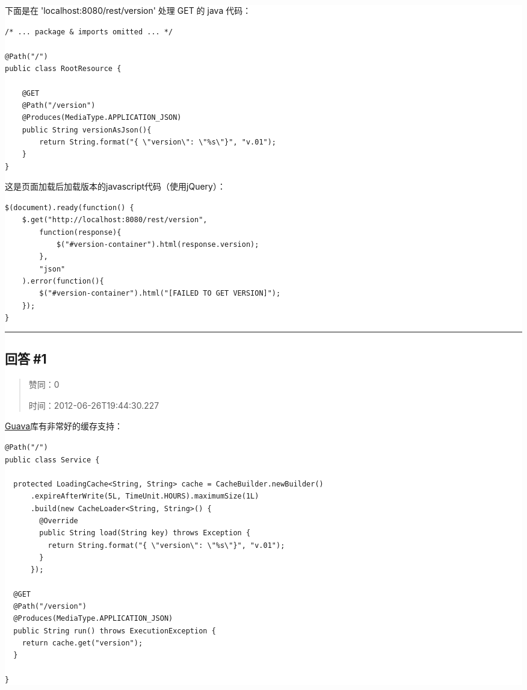 ```
```

下面是在 'localhost:8080/rest/version' 处理 GET 的 java 代码：

```
/* ... package & imports omitted ... */

@Path("/")
public class RootResource {

    @GET
    @Path("/version")
    @Produces(MediaType.APPLICATION_JSON)
    public String versionAsJson(){
        return String.format("{ \"version\": \"%s\"}", "v.01");
    }
} 
```

这是页面加载后加载版本的javascript代码（使用jQuery）：

```
$(document).ready(function() {
    $.get("http://localhost:8080/rest/version",
        function(response){
            $("#version-container").html(response.version);
        },
        "json"
    ).error(function(){
        $("#version-container").html("[FAILED TO GET VERSION]");
    });
} 
```

* * *

## 回答 #1

> 赞同：0
> 
> 时间：2012-06-26T19:44:30.227

[Guava](http://docs.guava-libraries.googlecode.com/git/javadoc/com/google/common/cache/CacheBuilder.html)库有非常好的缓存支持：

```
@Path("/")
public class Service {

  protected LoadingCache<String, String> cache = CacheBuilder.newBuilder()
      .expireAfterWrite(5L, TimeUnit.HOURS).maximumSize(1L)
      .build(new CacheLoader<String, String>() {
        @Override
        public String load(String key) throws Exception {
          return String.format("{ \"version\": \"%s\"}", "v.01");
        }
      });

  @GET
  @Path("/version")
  @Produces(MediaType.APPLICATION_JSON)
  public String run() throws ExecutionException {
    return cache.get("version");
  }

} 
```
